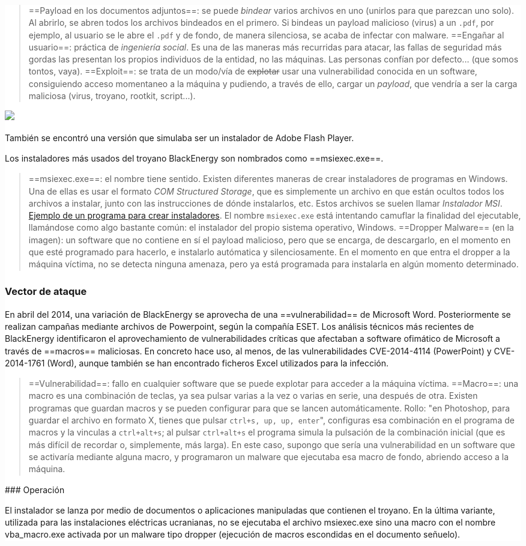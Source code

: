 > ==Payload en los documentos adjuntos==: se puede *bindear* varios archivos en uno (unirlos para que parezcan uno solo). Al abrirlo, se abren todos los archivos bindeados en el primero. Si bindeas un payload malicioso (virus) a un `.pdf`, por ejemplo, al usuario se le abre el `.pdf` y de fondo, de manera silenciosa, se acaba de infectar con malware.
> ==Engañar al usuario==: práctica de _ingeniería social_. Es una de las maneras más recurridas para atacar, las fallas de seguridad más gordas las presentan los propios individuos de la entidad, no las máquinas. Las personas confían por defecto... (que somos tontos, vaya).
> ==Exploit==: se trata de un modo/vía de ~~explotar~~ usar una vulnerabilidad conocida en un software, consiguiendo acceso momentaneo a la máquina y pudiendo, a través de ello, cargar un *payload*, que vendría a ser la carga maliciosa (virus, troyano, rootkit, script...).

![](/Users/neko250/Desktop/blackenergy/d.png)

También se encontró una versión que simulaba ser un instalador de Adobe Flash Player.

Los instaladores más usados del troyano BlackEnergy son nombrados como ==msiexec.exe==.

> ==msiexec.exe==: el nombre tiene sentido. Existen diferentes maneras de crear instaladores de programas en Windows. Una de ellas es usar el formato *COM Structured Storage*, que es simplemente un archivo en que están ocultos todos los archivos a instalar, junto con las instrucciones de dónde instalarlos, etc. Estos archivos se suelen llamar *Instalador MSI*. [Ejemplo de un programa para crear instaladores](http://www.advancedinstaller.com/). El nombre `msiexec.exe` está intentando camuflar la finalidad del ejecutable, llamándose como algo bastante común: el instalador del propio sistema operativo, Windows.
> ==Dropper Malware== (en la imagen): un software que no contiene en sí el payload malicioso, pero que se encarga, de descargarlo, en el momento en que esté programado para hacerlo, e instalarlo autómatica y silenciosamente. En el momento en que entra el dropper a la máquina víctima, no se detecta ninguna amenaza, pero ya está programada para instalarla en algún momento determinado.

### Vector de ataque

En abril del 2014, una variación de BlackEnergy se aprovecha de una ==vulnerabilidad== de Microsoft Word. Posteriormente se realizan campañas mediante archivos de Powerpoint, según la compañía ESET. Los análisis técnicos más recientes de BlackEnergy identificaron el aprovechamiento de vulnerabilidades críticas que afectaban a software ofimático de Microsoft a través de ==macros== maliciosas. En concreto hace uso, al menos, de las vulnerabilidades CVE-2014-4114 (PowerPoint) y CVE-2014-1761 (Word), aunque también se han encontrado ficheros Excel utilizados para la infección.

> ==Vulnerabilidad==: fallo en cualquier software que se puede explotar para acceder a la máquina víctima.
> ==Macro==: una macro es una combinación de teclas, ya sea pulsar varias a la vez o varias en serie, una después de otra. Existen programas que guardan macros y se pueden configurar para que se lancen automáticamente. Rollo: "en Photoshop, para guardar el archivo en formato X, tienes que pulsar `ctrl+s, up, up, enter`", configuras esa combinación en el programa de macros y la vinculas a `ctrl+alt+s`; al pulsar `ctrl+alt+s` el programa simula la pulsación de la combinación inicial (que es más difícil de recordar o, simplemente, más larga). En este caso, supongo que sería una vulnerabilidad en un software que se activaría mediante alguna macro, y programaron un malware que ejecutaba esa macro de fondo, abriendo acceso a la máquina.

### Operación

El instalador se lanza por medio de documentos o aplicaciones manipuladas que contienen el troyano. En la última variante, utilizada para las instalaciones eléctricas ucranianas, no se ejecutaba el archivo msiexec.exe sino una macro con el nombre vba_macro.exe activada por un malware tipo dropper (ejecución de macros escondidas en el documento señuelo).
